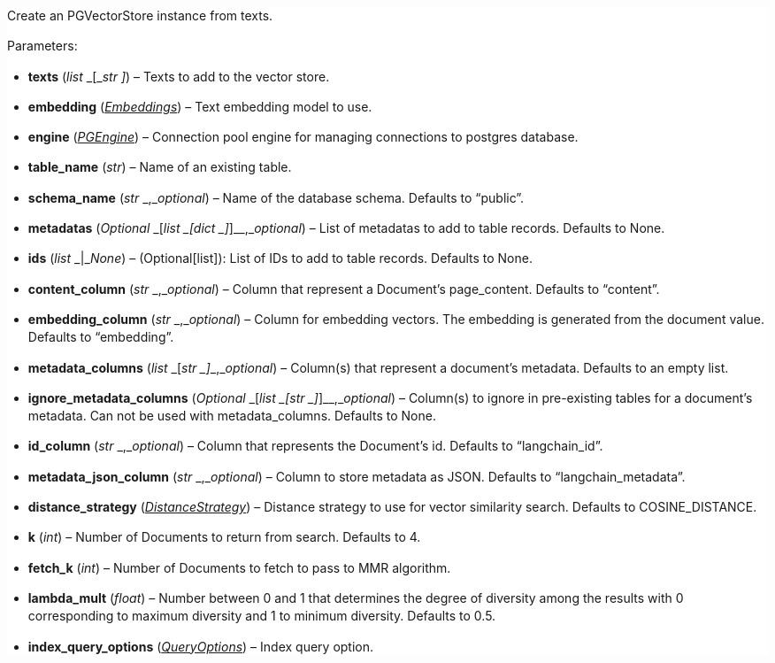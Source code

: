 Create an PGVectorStore instance from texts.

Parameters:     

  * **texts** \(_list_ _\[__str_ _\]_\) – Texts to add to the vector store.

  * **embedding** \([_Embeddings_](https://python.langchain.com/api_reference/core/embeddings/langchain_core.embeddings.embeddings.Embeddings.html#langchain_core.embeddings.embeddings.Embeddings "langchain_core.embeddings.embeddings.Embeddings")\) – Text embedding model to use.

  * **engine** \([_PGEngine_](https://python.langchain.com/api_reference/postgres/v2/langchain_postgres.v2.engine.PGEngine.html#langchain_postgres.v2.engine.PGEngine "langchain_postgres.v2.engine.PGEngine")\) – Connection pool engine for managing connections to postgres database.

  * **table\_name** \(_str_\) – Name of an existing table.

  * **schema\_name** \(_str_ _,__optional_\) – Name of the database schema. Defaults to “public”.

  * **metadatas** \(_Optional_ _\[__list_ _\[__dict_ _\]__\]__,__optional_\) – List of metadatas to add to table records. Defaults to None.

  * **ids** \(_list_ _|__None_\) – \(Optional\[list\]\): List of IDs to add to table records. Defaults to None.

  * **content\_column** \(_str_ _,__optional_\) – Column that represent a Document’s page\_content. Defaults to “content”.

  * **embedding\_column** \(_str_ _,__optional_\) – Column for embedding vectors. The embedding is generated from the document value. Defaults to “embedding”.

  * **metadata\_columns** \(_list_ _\[__str_ _\]__,__optional_\) – Column\(s\) that represent a document’s metadata. Defaults to an empty list.

  * **ignore\_metadata\_columns** \(_Optional_ _\[__list_ _\[__str_ _\]__\]__,__optional_\) – Column\(s\) to ignore in pre-existing tables for a document’s metadata. Can not be used with metadata\_columns. Defaults to None.

  * **id\_column** \(_str_ _,__optional_\) – Column that represents the Document’s id. Defaults to “langchain\_id”.

  * **metadata\_json\_column** \(_str_ _,__optional_\) – Column to store metadata as JSON. Defaults to “langchain\_metadata”.

  * **distance\_strategy** \([_DistanceStrategy_](https://python.langchain.com/api_reference/aws/utilities/langchain_aws.utilities.utils.DistanceStrategy.html#langchain_aws.utilities.utils.DistanceStrategy "langchain_aws.utilities.utils.DistanceStrategy")\) – Distance strategy to use for vector similarity search. Defaults to COSINE\_DISTANCE.

  * **k** \(_int_\) – Number of Documents to return from search. Defaults to 4.

  * **fetch\_k** \(_int_\) – Number of Documents to fetch to pass to MMR algorithm.

  * **lambda\_mult** \(_float_\) – Number between 0 and 1 that determines the degree of diversity among the results with 0 corresponding to maximum diversity and 1 to minimum diversity. Defaults to 0.5.

  * **index\_query\_options** \([_QueryOptions_](https://python.langchain.com/api_reference/postgres/v2/langchain_postgres.v2.indexes.QueryOptions.html#langchain_postgres.v2.indexes.QueryOptions "langchain_postgres.v2.indexes.QueryOptions")\) – Index query option.
